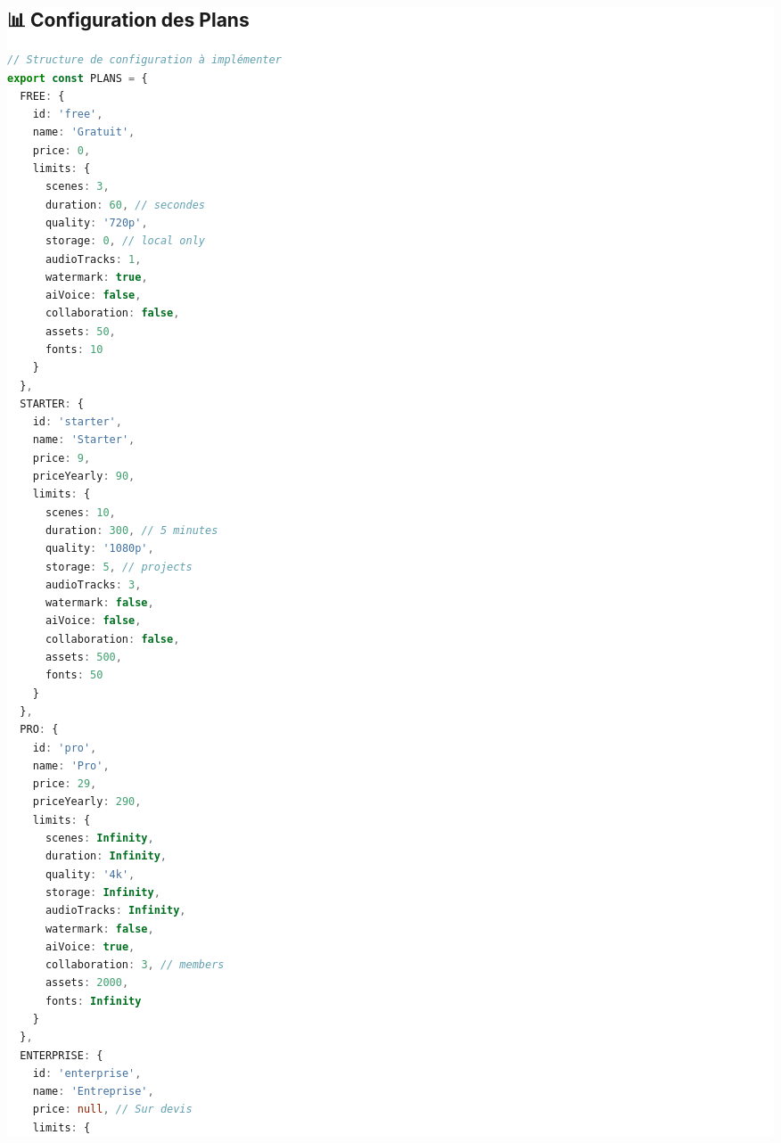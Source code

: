 
## 📊 Configuration des Plans

```typescript
// Structure de configuration à implémenter
export const PLANS = {
  FREE: {
    id: 'free',
    name: 'Gratuit',
    price: 0,
    limits: {
      scenes: 3,
      duration: 60, // secondes
      quality: '720p',
      storage: 0, // local only
      audioTracks: 1,
      watermark: true,
      aiVoice: false,
      collaboration: false,
      assets: 50,
      fonts: 10
    }
  },
  STARTER: {
    id: 'starter',
    name: 'Starter',
    price: 9,
    priceYearly: 90,
    limits: {
      scenes: 10,
      duration: 300, // 5 minutes
      quality: '1080p',
      storage: 5, // projects
      audioTracks: 3,
      watermark: false,
      aiVoice: false,
      collaboration: false,
      assets: 500,
      fonts: 50
    }
  },
  PRO: {
    id: 'pro',
    name: 'Pro',
    price: 29,
    priceYearly: 290,
    limits: {
      scenes: Infinity,
      duration: Infinity,
      quality: '4k',
      storage: Infinity,
      audioTracks: Infinity,
      watermark: false,
      aiVoice: true,
      collaboration: 3, // members
      assets: 2000,
      fonts: Infinity
    }
  },
  ENTERPRISE: {
    id: 'enterprise',
    name: 'Entreprise',
    price: null, // Sur devis
    limits: {
```